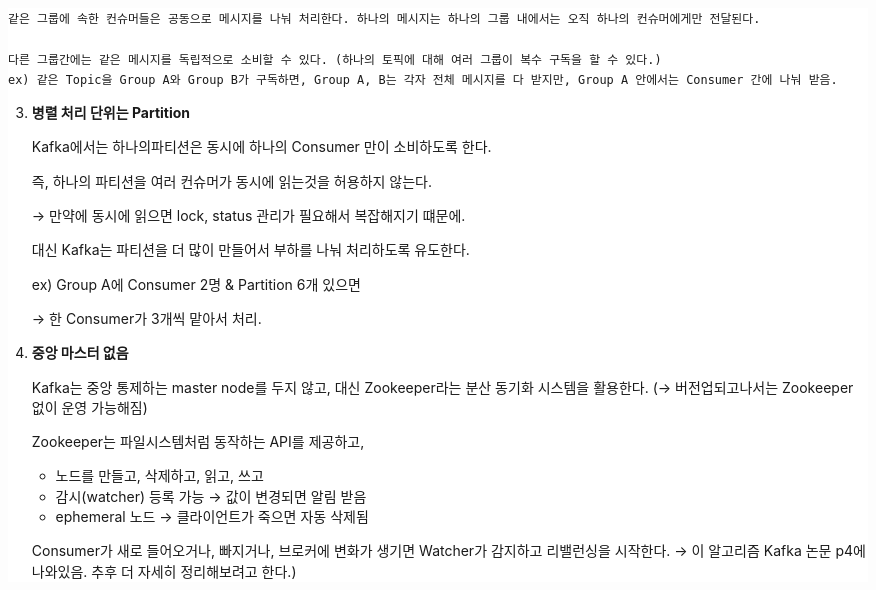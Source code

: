     같은 그룹에 속한 컨슈머들은 공동으로 메시지를 나눠 처리한다. 하나의 메시지는 하나의 그룹 내에서는 오직 하나의 컨슈머에게만 전달된다.
    
    다른 그룹간에는 같은 메시지를 독립적으로 소비할 수 있다. (하나의 토픽에 대해 여러 그룹이 복수 구독을 할 수 있다.)
    ex) 같은 Topic을 Group A와 Group B가 구독하면, Group A, B는 각자 전체 메시지를 다 받지만, Group A 안에서는 Consumer 간에 나눠 받음.
    
3. **병렬 처리 단위는 Partition**
    
    Kafka에서는 하나의파티션은 동시에 하나의 Consumer 만이 소비하도록 한다.
    
    즉, 하나의 파티션을 여러 컨슈머가 동시에 읽는것을 허용하지 않는다.
    
    → 만약에 동시에 읽으면 lock, status 관리가 필요해서 복잡해지기 떄문에.
    
    대신 Kafka는 파티션을 더 많이 만들어서 부하를 나눠 처리하도록 유도한다.
    
    ex) Group A에 Consumer 2명 & Partition 6개 있으면
    
      → 한 Consumer가 3개씩 맡아서 처리. 
    
4. **중앙 마스터 없음**
    
    Kafka는 중앙 통제하는 master node를 두지 않고, 대신 Zookeeper라는 분산 동기화 시스템을 활용한다. (→ 버전업되고나서는 Zookeeper 없이 운영 가능해짐)
    
    Zookeeper는 파일시스템처럼 동작하는 API를 제공하고,
    
    - 노드를 만들고, 삭제하고, 읽고, 쓰고
    - 감시(watcher) 등록 가능 → 값이 변경되면 알림 받음
    - ephemeral 노드 → 클라이언트가 죽으면 자동 삭제됨
    
    Consumer가 새로 들어오거나, 빠지거나, 브로커에 변화가 생기면 Watcher가 감지하고 리밸런싱을 시작한다. → 이 알고리즘 Kafka 논문 p4에 나와있음. 추후 더 자세히 정리해보려고 한다.)
